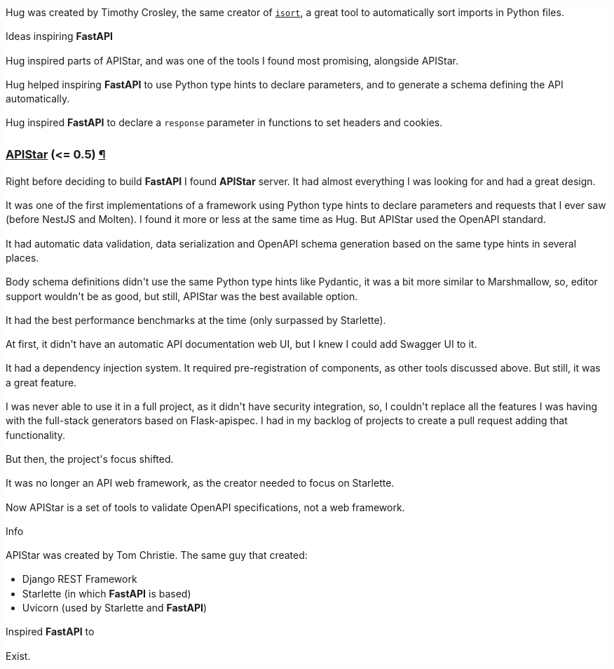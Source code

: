 Hug was created by Timothy Crosley, the same creator of [`isort`](https://github.com/timothycrosley/isort), a great tool to automatically sort imports in Python files.

Ideas inspiring **FastAPI**

Hug inspired parts of APIStar, and was one of the tools I found most promising, alongside APIStar.

Hug helped inspiring **FastAPI** to use Python type hints to declare parameters, and to generate a schema defining the API automatically.

Hug inspired **FastAPI** to declare a `response` parameter in functions to set headers and cookies.

### [APIStar](https://github.com/encode/apistar) (<= 0.5) [¶](https://fastapi.tiangolo.com/alternatives/\#apistar-05 "Permanent link")

Right before deciding to build **FastAPI** I found **APIStar** server. It had almost everything I was looking for and had a great design.

It was one of the first implementations of a framework using Python type hints to declare parameters and requests that I ever saw (before NestJS and Molten). I found it more or less at the same time as Hug. But APIStar used the OpenAPI standard.

It had automatic data validation, data serialization and OpenAPI schema generation based on the same type hints in several places.

Body schema definitions didn't use the same Python type hints like Pydantic, it was a bit more similar to Marshmallow, so, editor support wouldn't be as good, but still, APIStar was the best available option.

It had the best performance benchmarks at the time (only surpassed by Starlette).

At first, it didn't have an automatic API documentation web UI, but I knew I could add Swagger UI to it.

It had a dependency injection system. It required pre-registration of components, as other tools discussed above. But still, it was a great feature.

I was never able to use it in a full project, as it didn't have security integration, so, I couldn't replace all the features I was having with the full-stack generators based on Flask-apispec. I had in my backlog of projects to create a pull request adding that functionality.

But then, the project's focus shifted.

It was no longer an API web framework, as the creator needed to focus on Starlette.

Now APIStar is a set of tools to validate OpenAPI specifications, not a web framework.

Info

APIStar was created by Tom Christie. The same guy that created:

- Django REST Framework
- Starlette (in which **FastAPI** is based)
- Uvicorn (used by Starlette and **FastAPI**)

Inspired **FastAPI** to

Exist.
